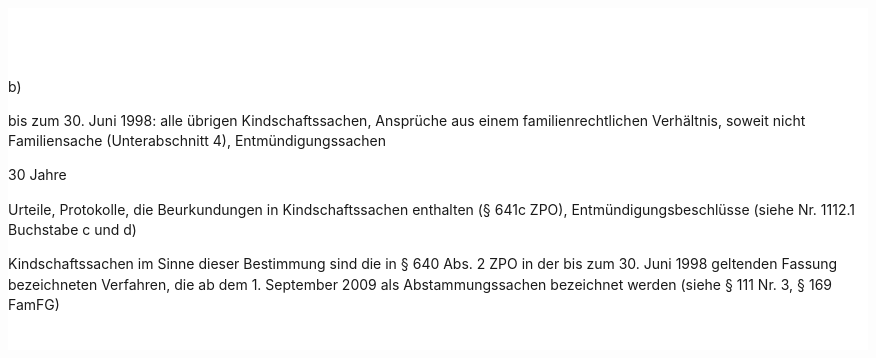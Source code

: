</tr>

<tr>

<td style="border-right: 0.5pt solid ; " align="center" valign="top" charoff="50">

 

</td>

<td style="border-right: 0.5pt solid ; " align="center" valign="top" charoff="50">

 

</td>

<td style align="justify" valign="top" charoff="50">

b)

</td>

<td style="border-right: 0.5pt solid ; " align="justify" valign="top" charoff="50">

bis zum 30. Juni 1998: alle übrigen Kindschaftssachen, Ansprüche aus
einem familienrechtlichen Verhältnis, soweit nicht Familiensache
(Unterabschnitt 4), Entmündigungssachen

</td>

<td style="border-right: 0.5pt solid ; " align="center" valign="top" charoff="50">

  
  
  
  
30 Jahre

</td>

<td style="border-right: 0.5pt solid ; " align="justify" valign="top" charoff="50">

Urteile, Protokolle, die Beurkundungen in Kindschaftssachen enthalten (§
641c ZPO), Entmündigungsbeschlüsse (siehe Nr. 1112.1 Buchstabe c und d)

</td>

<td style align="justify" valign="top" charoff="50">

Kindschaftssachen im Sinne dieser Bestimmung sind die in § 640 Abs. 2
ZPO in der bis zum 30. Juni 1998 geltenden Fassung bezeichneten
Verfahren, die ab dem 1. September 2009 als Abstammungssachen bezeichnet
werden (siehe § 111 Nr. 3, § 169 FamFG)

</td>

</tr>

<tr>

<td style="border-right: 0.5pt solid ; " align="center" valign="top" charoff="50">

 

</td>

<td style="border-right: 0.5pt solid ; " align="center" valign="top" charoff="50">
